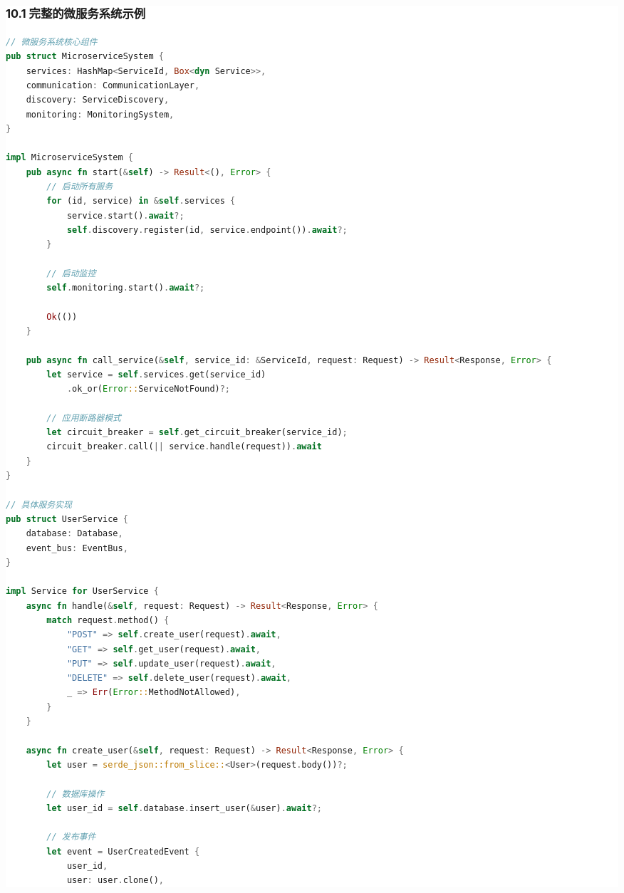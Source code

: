 ### 10.1 完整的微服务系统示例

```rust
// 微服务系统核心组件
pub struct MicroserviceSystem {
    services: HashMap<ServiceId, Box<dyn Service>>,
    communication: CommunicationLayer,
    discovery: ServiceDiscovery,
    monitoring: MonitoringSystem,
}

impl MicroserviceSystem {
    pub async fn start(&self) -> Result<(), Error> {
        // 启动所有服务
        for (id, service) in &self.services {
            service.start().await?;
            self.discovery.register(id, service.endpoint()).await?;
        }
        
        // 启动监控
        self.monitoring.start().await?;
        
        Ok(())
    }
    
    pub async fn call_service(&self, service_id: &ServiceId, request: Request) -> Result<Response, Error> {
        let service = self.services.get(service_id)
            .ok_or(Error::ServiceNotFound)?;
        
        // 应用断路器模式
        let circuit_breaker = self.get_circuit_breaker(service_id);
        circuit_breaker.call(|| service.handle(request)).await
    }
}

// 具体服务实现
pub struct UserService {
    database: Database,
    event_bus: EventBus,
}

impl Service for UserService {
    async fn handle(&self, request: Request) -> Result<Response, Error> {
        match request.method() {
            "POST" => self.create_user(request).await,
            "GET" => self.get_user(request).await,
            "PUT" => self.update_user(request).await,
            "DELETE" => self.delete_user(request).await,
            _ => Err(Error::MethodNotAllowed),
        }
    }
    
    async fn create_user(&self, request: Request) -> Result<Response, Error> {
        let user = serde_json::from_slice::<User>(request.body())?;
        
        // 数据库操作
        let user_id = self.database.insert_user(&user).await?;
        
        // 发布事件
        let event = UserCreatedEvent {
            user_id,
            user: user.clone(),
```